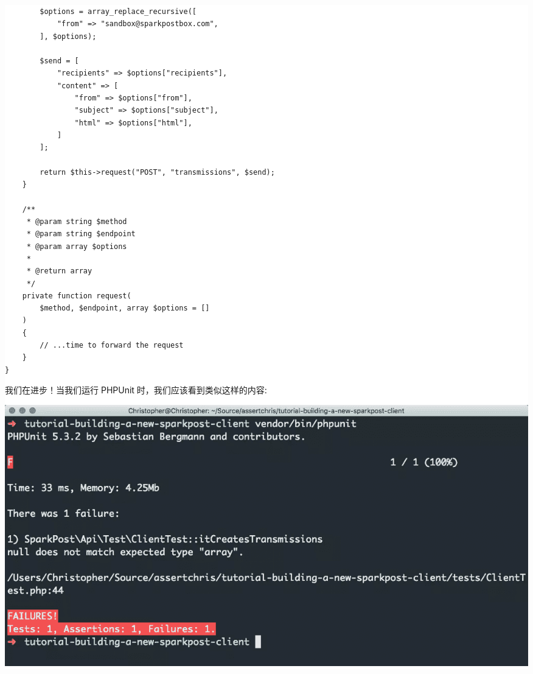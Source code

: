 ```
        $options = array_replace_recursive([
            "from" => "sandbox@sparkpostbox.com",
        ], $options);

        $send = [
            "recipients" => $options["recipients"],
            "content" => [
                "from" => $options["from"],
                "subject" => $options["subject"],
                "html" => $options["html"],
            ]
        ];

        return $this->request("POST", "transmissions", $send);
    }

    /**
     * @param string $method
     * @param string $endpoint
     * @param array $options
     *
     * @return array
     */
    private function request(
        $method, $endpoint, array $options = []
    )
    {
        // ...time to forward the request
    }
} 
```

我们在进步！当我们运行 PHPUnit 时，我们应该看到类似这样的内容:

![Invalid return type error](img/3281c87543f21c3c28202abf2561e5af.png)
